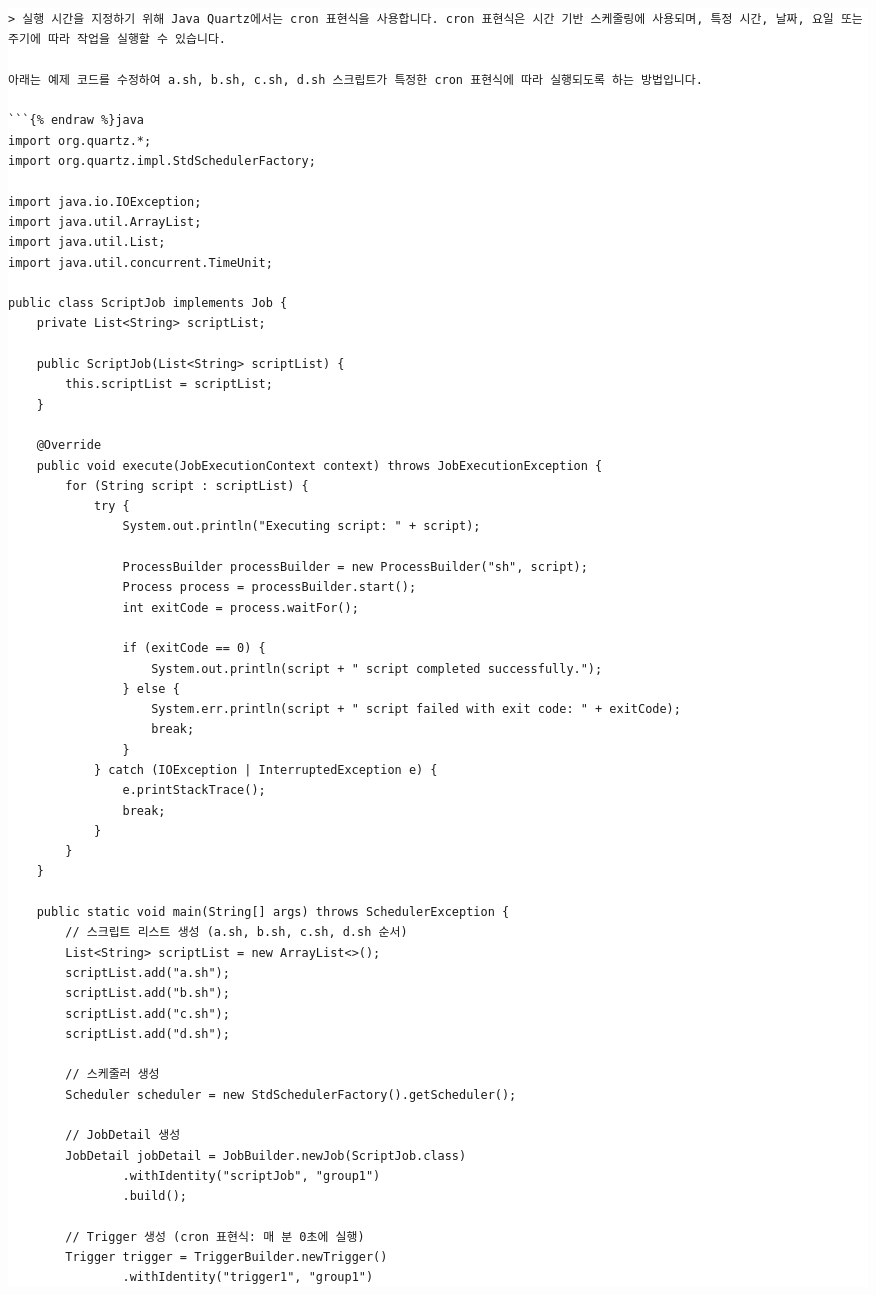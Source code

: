 ```{% endraw %}
> 실행 시간을 지정하기 위해 Java Quartz에서는 cron 표현식을 사용합니다. cron 표현식은 시간 기반 스케줄링에 사용되며, 특정 시간, 날짜, 요일 또는 주기에 따라 작업을 실행할 수 있습니다.

아래는 예제 코드를 수정하여 a.sh, b.sh, c.sh, d.sh 스크립트가 특정한 cron 표현식에 따라 실행되도록 하는 방법입니다.

```{% endraw %}java
import org.quartz.*;
import org.quartz.impl.StdSchedulerFactory;

import java.io.IOException;
import java.util.ArrayList;
import java.util.List;
import java.util.concurrent.TimeUnit;

public class ScriptJob implements Job {
    private List<String> scriptList;

    public ScriptJob(List<String> scriptList) {
        this.scriptList = scriptList;
    }

    @Override
    public void execute(JobExecutionContext context) throws JobExecutionException {
        for (String script : scriptList) {
            try {
                System.out.println("Executing script: " + script);

                ProcessBuilder processBuilder = new ProcessBuilder("sh", script);
                Process process = processBuilder.start();
                int exitCode = process.waitFor();

                if (exitCode == 0) {
                    System.out.println(script + " script completed successfully.");
                } else {
                    System.err.println(script + " script failed with exit code: " + exitCode);
                    break;
                }
            } catch (IOException | InterruptedException e) {
                e.printStackTrace();
                break;
            }
        }
    }

    public static void main(String[] args) throws SchedulerException {
        // 스크립트 리스트 생성 (a.sh, b.sh, c.sh, d.sh 순서)
        List<String> scriptList = new ArrayList<>();
        scriptList.add("a.sh");
        scriptList.add("b.sh");
        scriptList.add("c.sh");
        scriptList.add("d.sh");

        // 스케줄러 생성
        Scheduler scheduler = new StdSchedulerFactory().getScheduler();

        // JobDetail 생성
        JobDetail jobDetail = JobBuilder.newJob(ScriptJob.class)
                .withIdentity("scriptJob", "group1")
                .build();

        // Trigger 생성 (cron 표현식: 매 분 0초에 실행)
        Trigger trigger = TriggerBuilder.newTrigger()
                .withIdentity("trigger1", "group1")
```